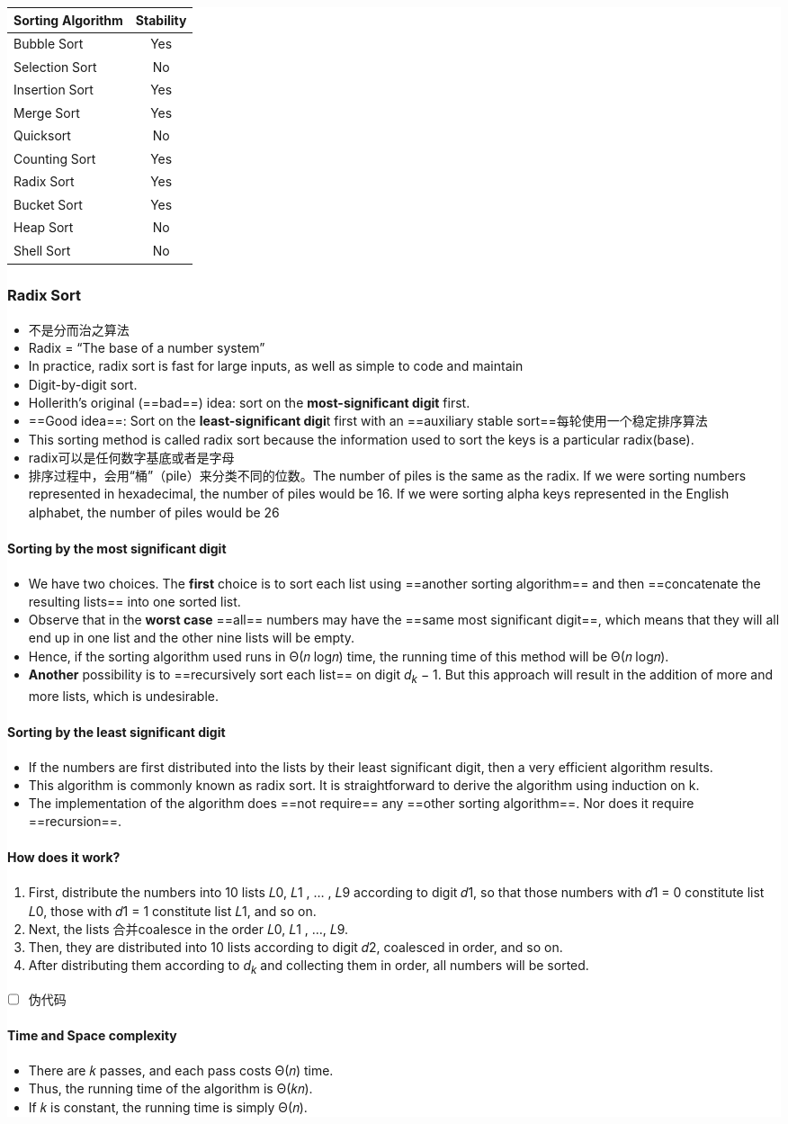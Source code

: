 | Sorting Algorithm | Stability |
| ----------------- | :-------: |
| Bubble Sort       |    Yes    |
| Selection Sort    |    No     |
| Insertion Sort    |    Yes    |
| Merge Sort        |    Yes    |
| Quicksort         |    No     |
| Counting Sort     |    Yes    |
| Radix Sort        |    Yes    |
| Bucket Sort       |    Yes    |
| Heap Sort         |    No     |
| Shell Sort        |    No     |
### Radix Sort
- 不是分而治之算法
- Radix = “The base of a number system”
- In practice, radix sort is fast for large inputs, as well as simple to code and maintain
- Digit-by-digit sort. 
- Hollerith’s original (==bad==) idea: sort on the **most-significant digit** first. 
- ==Good idea==: Sort on the **least-significant digi**t first with an ==auxiliary stable sort==每轮使用一个稳定排序算法
- This sorting method is called radix sort because the information used to sort the keys is a particular radix(base).
- radix可以是任何数字基底或者是字母
- 排序过程中，会用“桶”（pile）来分类不同的位数。The number of piles is the same as the radix.
	If we were sorting numbers represented in hexadecimal, the number of piles would be 16. 
	If we were sorting alpha keys represented in the English alphabet, the number of piles would be 26
#### Sorting by the most significant digit
- We have two choices. The **first** choice is to sort each list using ==another sorting algorithm== and then ==concatenate the resulting lists== into one sorted list. 
- Observe that in the **worst case** ==all== numbers may have the ==same most significant digit==, which means that they will all end up in one list and the other nine lists will be empty.
- Hence, if the sorting algorithm used runs in Θ(𝑛 log𝑛) time, the running time of this method will be Θ(𝑛 log𝑛). 
- **Another** possibility is to ==recursively sort each list== on digit $d_k$ − 1. But this approach will result in the addition of more and more lists, which is undesirable.
#### Sorting by the least significant digit
- If the numbers are first distributed into the lists by their least significant digit, then a very efficient algorithm results.
- This algorithm is commonly known as radix sort. It is straightforward to derive the algorithm using induction on k.
- The implementation of the algorithm does ==not require== any ==other sorting algorithm==. Nor does it require ==recursion==.
#### How does it work?
1. First, distribute the numbers into 10 lists 𝐿0, 𝐿1 , … , 𝐿9 according to digit 𝑑1, so that those numbers with 𝑑1 = 0 constitute list 𝐿0, those with 𝑑1 = 1 constitute list 𝐿1, and so on. 
2. Next, the lists 合并coalesce in the order 𝐿0, 𝐿1 , …, 𝐿9. 
3. Then, they are distributed into 10 lists according to digit 𝑑2, coalesced in order, and so on. 
4. After distributing them according to $d_k$ and collecting them in order, all numbers will be sorted.
- [ ] 伪代码
#### Time and Space complexity
- There are 𝑘 passes, and each pass costs Θ(𝑛) time. 
- Thus, the running time of the algorithm is Θ(𝑘𝑛). 
- If 𝑘 is constant, the running time is simply Θ(𝑛). 